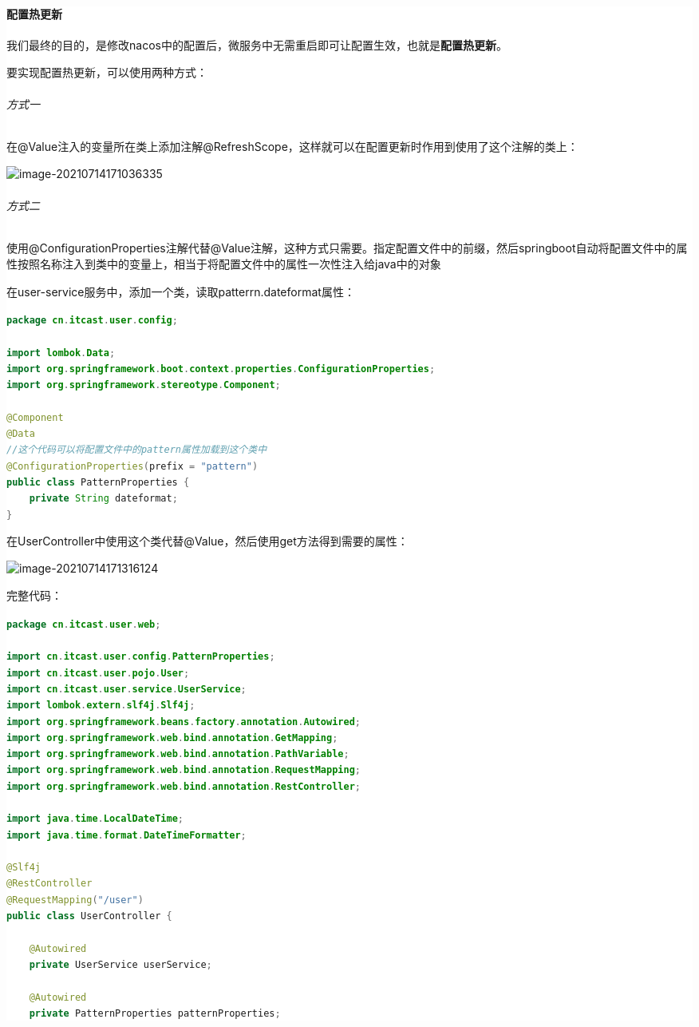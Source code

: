 

#### 配置热更新

我们最终的目的，是修改nacos中的配置后，微服务中无需重启即可让配置生效，也就是**配置热更新**。

要实现配置热更新，可以使用两种方式：

###### 方式一

在@Value注入的变量所在类上添加注解@RefreshScope，这样就可以在配置更新时作用到使用了这个注解的类上：

![image-20210714171036335](https://zzzi-img-1313100942.cos.ap-beijing.myqcloud.com/img/202312261409436.png)

###### 方式二

使用@ConfigurationProperties注解代替@Value注解，这种方式只需要。指定配置文件中的前缀，然后springboot自动将配置文件中的属性按照名称注入到类中的变量上，相当于将配置文件中的属性一次性注入给java中的对象

在user-service服务中，添加一个类，读取patterrn.dateformat属性：

```java
package cn.itcast.user.config;

import lombok.Data;
import org.springframework.boot.context.properties.ConfigurationProperties;
import org.springframework.stereotype.Component;

@Component
@Data
//这个代码可以将配置文件中的pattern属性加载到这个类中
@ConfigurationProperties(prefix = "pattern")
public class PatternProperties {
    private String dateformat;
}
```

在UserController中使用这个类代替@Value，然后使用get方法得到需要的属性：

![image-20210714171316124](https://zzzi-img-1313100942.cos.ap-beijing.myqcloud.com/img/202312261409437.png)

完整代码：

```java
package cn.itcast.user.web;

import cn.itcast.user.config.PatternProperties;
import cn.itcast.user.pojo.User;
import cn.itcast.user.service.UserService;
import lombok.extern.slf4j.Slf4j;
import org.springframework.beans.factory.annotation.Autowired;
import org.springframework.web.bind.annotation.GetMapping;
import org.springframework.web.bind.annotation.PathVariable;
import org.springframework.web.bind.annotation.RequestMapping;
import org.springframework.web.bind.annotation.RestController;

import java.time.LocalDateTime;
import java.time.format.DateTimeFormatter;

@Slf4j
@RestController
@RequestMapping("/user")
public class UserController {

    @Autowired
    private UserService userService;

    @Autowired
    private PatternProperties patternProperties;
```